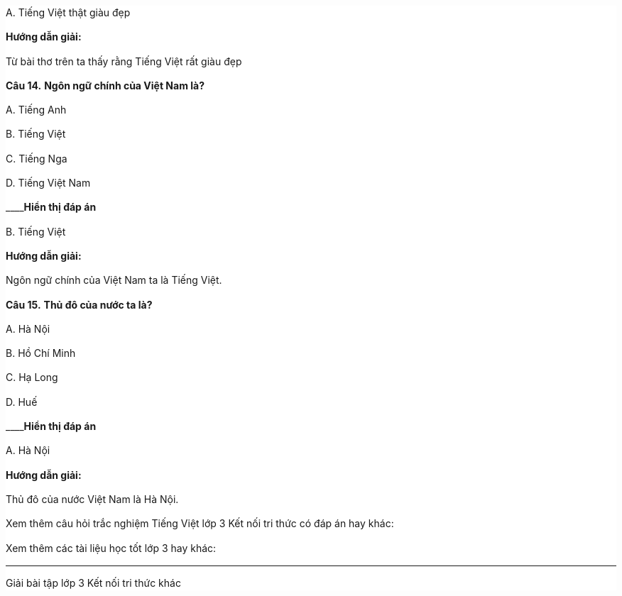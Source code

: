 A. Tiếng Việt thật giàu đẹp

**Hướng dẫn giải:**

Từ bài thơ trên ta thấy rằng Tiếng Việt rất giàu đẹp 

**Câu 14.** **Ngôn ngữ chính của Việt Nam là?**

A. Tiếng Anh

B. Tiếng Việt

C. Tiếng Nga

D. Tiếng Việt Nam

____**Hiển thị đáp án**

B. Tiếng Việt

**Hướng dẫn giải:**

Ngôn ngữ chính của Việt Nam ta là Tiếng Việt. 

**Câu 15.** **Thủ đô của nước ta là?**

A. Hà Nội

B. Hồ Chí Minh

C. Hạ Long

D. Huế

____**Hiển thị đáp án**

A. Hà Nội

**Hướng dẫn giải:**

Thủ đô của nước Việt Nam là Hà Nội. 

Xem thêm câu hỏi trắc nghiệm Tiếng Việt lớp 3 Kết nối tri thức có đáp án hay khác:

Xem thêm các tài liệu học tốt lớp 3 hay khác:

* * *

Giải bài tập lớp 3 Kết nối tri thức khác
